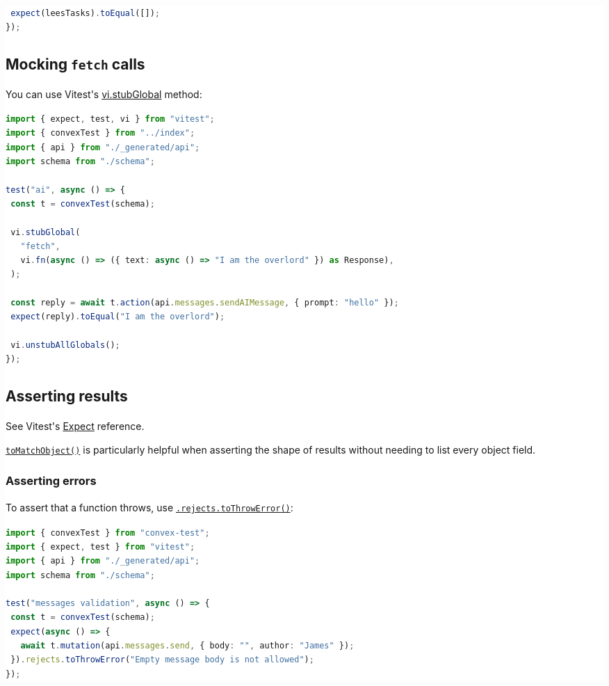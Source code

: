 ```ts title="convex/tasks.test.ts"
 expect(leesTasks).toEqual([]);
});
```

## Mocking `fetch` calls

You can use Vitest's
[vi.stubGlobal](https://vitest.dev/guide/mocking.html#globals) method:

```ts title="convex/ai.test.ts"
import { expect, test, vi } from "vitest";
import { convexTest } from "../index";
import { api } from "./_generated/api";
import schema from "./schema";

test("ai", async () => {
 const t = convexTest(schema);

 vi.stubGlobal(
   "fetch",
   vi.fn(async () => ({ text: async () => "I am the overlord" }) as Response),
 );

 const reply = await t.action(api.messages.sendAIMessage, { prompt: "hello" });
 expect(reply).toEqual("I am the overlord");

 vi.unstubAllGlobals();
});
```

## Asserting results

See Vitest's [Expect](https://vitest.dev/api/expect.html) reference.

[`toMatchObject()`](https://vitest.dev/api/expect.html#tomatchobject) is
particularly helpful when asserting the shape of results without needing to list
every object field.

### Asserting errors

To assert that a function throws, use
[`.rejects.toThrowError()`](https://vitest.dev/api/expect.html#tothrowerror):

```ts title="convex/messages.test.ts"
import { convexTest } from "convex-test";
import { expect, test } from "vitest";
import { api } from "./_generated/api";
import schema from "./schema";

test("messages validation", async () => {
 const t = convexTest(schema);
 expect(async () => {
   await t.mutation(api.messages.send, { body: "", author: "James" });
 }).rejects.toThrowError("Empty message body is not allowed");
});
```
